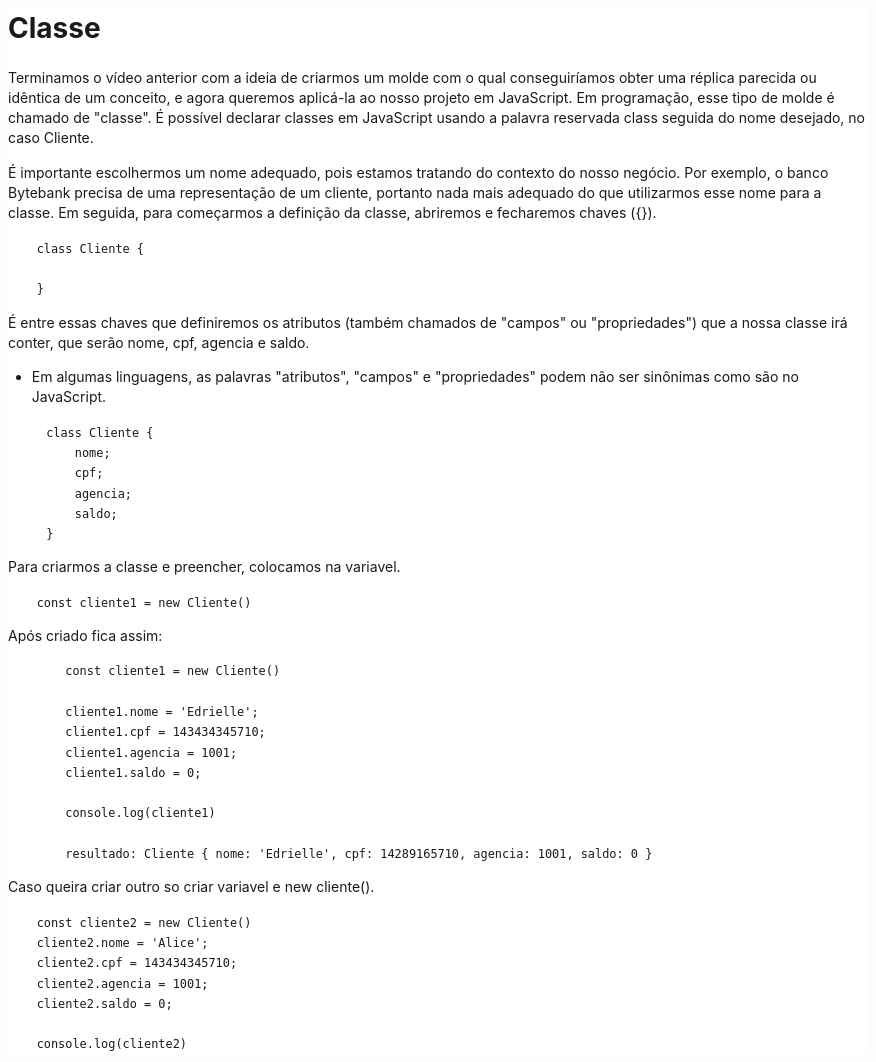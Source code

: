 # Classe

Terminamos o vídeo anterior com a ideia de criarmos um molde com o qual conseguiríamos obter uma réplica parecida ou idêntica de um conceito, e agora queremos aplicá-la ao nosso projeto em JavaScript. Em programação, esse tipo de molde é chamado de "classe". É possível declarar classes em JavaScript usando a palavra reservada class seguida do nome desejado, no caso Cliente.

É importante escolhermos um nome adequado, pois estamos tratando do contexto do nosso negócio. Por exemplo, o banco Bytebank precisa de uma representação de um cliente, portanto nada mais adequado do que utilizarmos esse nome para a classe. Em seguida, para começarmos a definição da classe, abriremos e fecharemos chaves ({}).

        class Cliente {

        }

É entre essas chaves que definiremos os atributos (também chamados de "campos" ou "propriedades") que a nossa classe irá conter, que serão nome, cpf, agencia e saldo.

* Em algumas linguagens, as palavras "atributos", "campos" e "propriedades" podem não ser sinônimas como são no JavaScript.

        class Cliente {
            nome;
            cpf;
            agencia;
            saldo;
        }

Para criarmos a classe e preencher, colocamos  na variavel.

        const cliente1 = new Cliente()

Após criado fica assim: 

            const cliente1 = new Cliente()

            cliente1.nome = 'Edrielle';
            cliente1.cpf = 143434345710;
            cliente1.agencia = 1001;
            cliente1.saldo = 0;

            console.log(cliente1)

            resultado: Cliente { nome: 'Edrielle', cpf: 14289165710, agencia: 1001, saldo: 0 }

Caso queira criar outro so criar variavel e new cliente().

        const cliente2 = new Cliente()
        cliente2.nome = 'Alice';
        cliente2.cpf = 143434345710;
        cliente2.agencia = 1001;
        cliente2.saldo = 0;

        console.log(cliente2)


